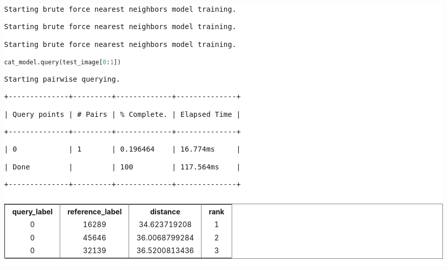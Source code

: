 
<pre>Starting brute force nearest neighbors model training.</pre>



<pre>Starting brute force nearest neighbors model training.</pre>



<pre>Starting brute force nearest neighbors model training.</pre>



```python
cat_model.query(test_image[0:1])
```


<pre>Starting pairwise querying.</pre>



<pre>+--------------+---------+-------------+--------------+</pre>



<pre>| Query points | # Pairs | % Complete. | Elapsed Time |</pre>



<pre>+--------------+---------+-------------+--------------+</pre>



<pre>| 0            | 1       | 0.196464    | 16.774ms     |</pre>



<pre>| Done         |         | 100         | 117.564ms    |</pre>



<pre>+--------------+---------+-------------+--------------+</pre>





<div style="max-height:1000px;max-width:1500px;overflow:auto;"><table frame="box" rules="cols">
    <tr>
        <th style="padding-left: 1em; padding-right: 1em; text-align: center">query_label</th>
        <th style="padding-left: 1em; padding-right: 1em; text-align: center">reference_label</th>
        <th style="padding-left: 1em; padding-right: 1em; text-align: center">distance</th>
        <th style="padding-left: 1em; padding-right: 1em; text-align: center">rank</th>
    </tr>
    <tr>
        <td style="padding-left: 1em; padding-right: 1em; text-align: center; vertical-align: top">0</td>
        <td style="padding-left: 1em; padding-right: 1em; text-align: center; vertical-align: top">16289</td>
        <td style="padding-left: 1em; padding-right: 1em; text-align: center; vertical-align: top">34.623719208</td>
        <td style="padding-left: 1em; padding-right: 1em; text-align: center; vertical-align: top">1</td>
    </tr>
    <tr>
        <td style="padding-left: 1em; padding-right: 1em; text-align: center; vertical-align: top">0</td>
        <td style="padding-left: 1em; padding-right: 1em; text-align: center; vertical-align: top">45646</td>
        <td style="padding-left: 1em; padding-right: 1em; text-align: center; vertical-align: top">36.0068799284</td>
        <td style="padding-left: 1em; padding-right: 1em; text-align: center; vertical-align: top">2</td>
    </tr>
    <tr>
        <td style="padding-left: 1em; padding-right: 1em; text-align: center; vertical-align: top">0</td>
        <td style="padding-left: 1em; padding-right: 1em; text-align: center; vertical-align: top">32139</td>
        <td style="padding-left: 1em; padding-right: 1em; text-align: center; vertical-align: top">36.5200813436</td>
        <td style="padding-left: 1em; padding-right: 1em; text-align: center; vertical-align: top">3</td>
    </tr>
    <tr>